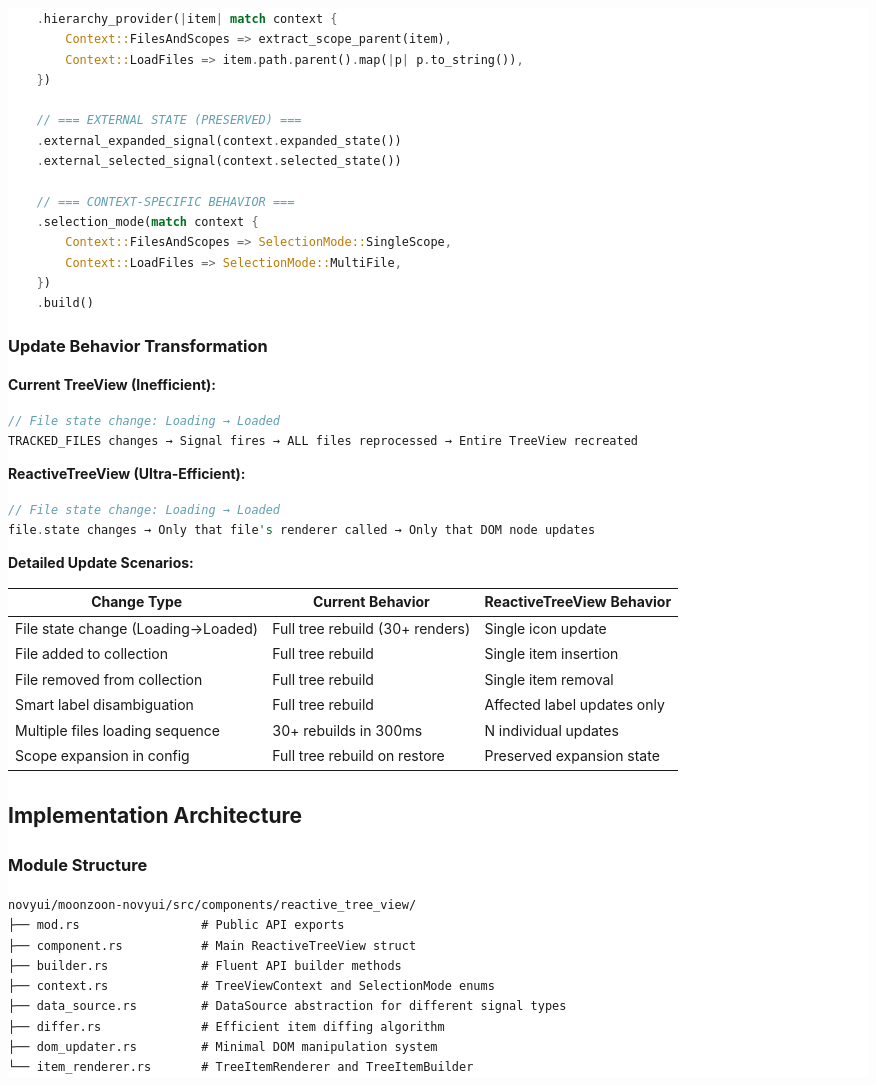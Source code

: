 ```rust
    .hierarchy_provider(|item| match context {
        Context::FilesAndScopes => extract_scope_parent(item),
        Context::LoadFiles => item.path.parent().map(|p| p.to_string()),
    })
    
    // === EXTERNAL STATE (PRESERVED) ===
    .external_expanded_signal(context.expanded_state())
    .external_selected_signal(context.selected_state())
    
    // === CONTEXT-SPECIFIC BEHAVIOR ===
    .selection_mode(match context {
        Context::FilesAndScopes => SelectionMode::SingleScope,
        Context::LoadFiles => SelectionMode::MultiFile,
    })
    .build()
```

### Update Behavior Transformation

**Current TreeView (Inefficient):**
```rust
// File state change: Loading → Loaded  
TRACKED_FILES changes → Signal fires → ALL files reprocessed → Entire TreeView recreated
```

**ReactiveTreeView (Ultra-Efficient):**
```rust
// File state change: Loading → Loaded
file.state changes → Only that file's renderer called → Only that DOM node updates
```

**Detailed Update Scenarios:**

| Change Type | Current Behavior | ReactiveTreeView Behavior |
|-------------|------------------|--------------------------|
| File state change (Loading→Loaded) | Full tree rebuild (30+ renders) | Single icon update |
| File added to collection | Full tree rebuild | Single item insertion |
| File removed from collection | Full tree rebuild | Single item removal |
| Smart label disambiguation | Full tree rebuild | Affected label updates only |
| Multiple files loading sequence | 30+ rebuilds in 300ms | N individual updates |
| Scope expansion in config | Full tree rebuild on restore | Preserved expansion state |

## Implementation Architecture

### Module Structure

```
novyui/moonzoon-novyui/src/components/reactive_tree_view/
├── mod.rs                 # Public API exports
├── component.rs           # Main ReactiveTreeView struct
├── builder.rs             # Fluent API builder methods  
├── context.rs             # TreeViewContext and SelectionMode enums
├── data_source.rs         # DataSource abstraction for different signal types
├── differ.rs              # Efficient item diffing algorithm
├── dom_updater.rs         # Minimal DOM manipulation system
└── item_renderer.rs       # TreeItemRenderer and TreeItemBuilder
```
